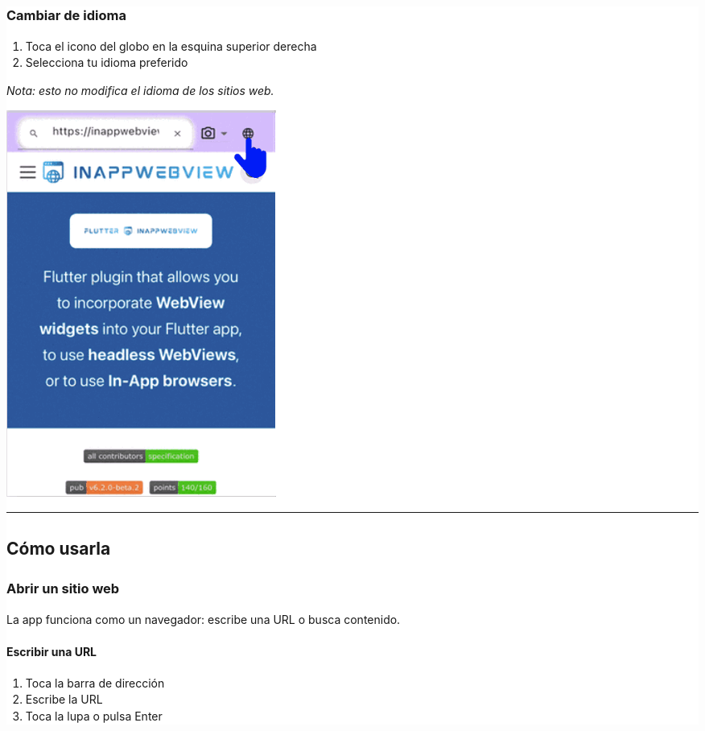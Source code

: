 
### Cambiar de idioma

1. Toca el icono del globo en la esquina superior derecha  
2. Selecciona tu idioma preferido  

*Nota: esto no modifica el idioma de los sitios web.*

![Demo cambiar idioma](./img/ScreenRecording003.gif)

---

## Cómo usarla

### Abrir un sitio web

La app funciona como un navegador: escribe una URL o busca contenido.

#### Escribir una URL

1. Toca la barra de dirección  
2. Escribe la URL  
3. Toca la lupa o pulsa Enter  
